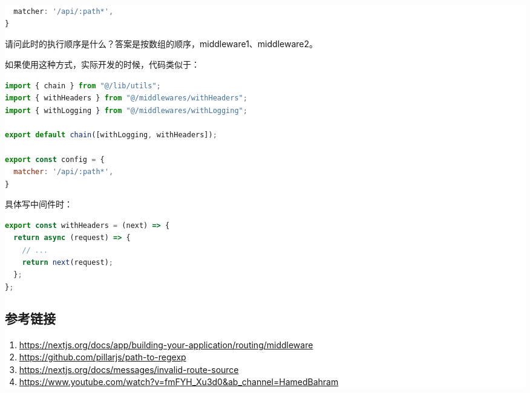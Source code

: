 ```javascript
  matcher: '/api/:path*',
}
```

请问此时的执行顺序是什么？答案是按数组的顺序，middleware1、middleware2。

如果使用这种方式，实际开发的时候，代码类似于：

```javascript
import { chain } from "@/lib/utils";
import { withHeaders } from "@/middlewares/withHeaders";
import { withLogging } from "@/middlewares/withLogging";

export default chain([withLogging, withHeaders]);

export const config = {
  matcher: '/api/:path*',
}
```

具体写中间件时：

```javascript
export const withHeaders = (next) => {
  return async (request) => {
    // ...
    return next(request);
  };
};
```

## 参考链接

1.  <https://nextjs.org/docs/app/building-your-application/routing/middleware>
2.  <https://github.com/pillarjs/path-to-regexp>
3.  <https://nextjs.org/docs/messages/invalid-route-source>
4.  <https://www.youtube.com/watch?v=fmFYH_Xu3d0&ab_channel=HamedBahram>
